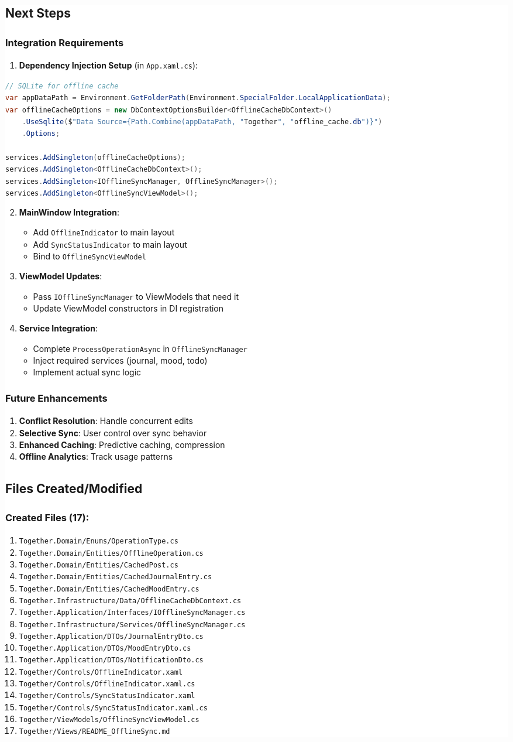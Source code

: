 ## Next Steps

### Integration Requirements

1. **Dependency Injection Setup** (in `App.xaml.cs`):
```csharp
// SQLite for offline cache
var appDataPath = Environment.GetFolderPath(Environment.SpecialFolder.LocalApplicationData);
var offlineCacheOptions = new DbContextOptionsBuilder<OfflineCacheDbContext>()
    .UseSqlite($"Data Source={Path.Combine(appDataPath, "Together", "offline_cache.db")}")
    .Options;

services.AddSingleton(offlineCacheOptions);
services.AddSingleton<OfflineCacheDbContext>();
services.AddSingleton<IOfflineSyncManager, OfflineSyncManager>();
services.AddSingleton<OfflineSyncViewModel>();
```

2. **MainWindow Integration**:
   - Add `OfflineIndicator` to main layout
   - Add `SyncStatusIndicator` to main layout
   - Bind to `OfflineSyncViewModel`

3. **ViewModel Updates**:
   - Pass `IOfflineSyncManager` to ViewModels that need it
   - Update ViewModel constructors in DI registration

4. **Service Integration**:
   - Complete `ProcessOperationAsync` in `OfflineSyncManager`
   - Inject required services (journal, mood, todo)
   - Implement actual sync logic

### Future Enhancements

1. **Conflict Resolution**: Handle concurrent edits
2. **Selective Sync**: User control over sync behavior
3. **Enhanced Caching**: Predictive caching, compression
4. **Offline Analytics**: Track usage patterns

## Files Created/Modified

### Created Files (17):
1. `Together.Domain/Enums/OperationType.cs`
2. `Together.Domain/Entities/OfflineOperation.cs`
3. `Together.Domain/Entities/CachedPost.cs`
4. `Together.Domain/Entities/CachedJournalEntry.cs`
5. `Together.Domain/Entities/CachedMoodEntry.cs`
6. `Together.Infrastructure/Data/OfflineCacheDbContext.cs`
7. `Together.Application/Interfaces/IOfflineSyncManager.cs`
8. `Together.Infrastructure/Services/OfflineSyncManager.cs`
9. `Together.Application/DTOs/JournalEntryDto.cs`
10. `Together.Application/DTOs/MoodEntryDto.cs`
11. `Together.Application/DTOs/NotificationDto.cs`
12. `Together/Controls/OfflineIndicator.xaml`
13. `Together/Controls/OfflineIndicator.xaml.cs`
14. `Together/Controls/SyncStatusIndicator.xaml`
15. `Together/Controls/SyncStatusIndicator.xaml.cs`
16. `Together/ViewModels/OfflineSyncViewModel.cs`
17. `Together/Views/README_OfflineSync.md`
